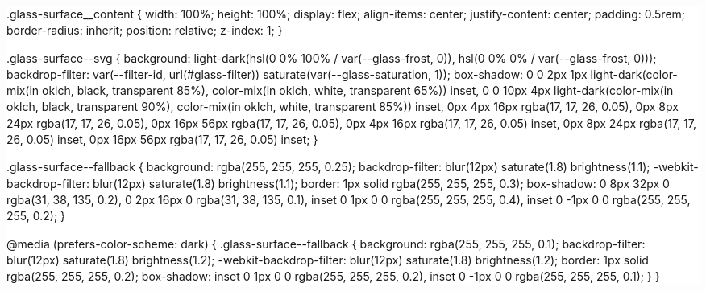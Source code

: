 .glass-surface__content {
  width: 100%;
  height: 100%;
  display: flex;
  align-items: center;
  justify-content: center;
  padding: 0.5rem;
  border-radius: inherit;
  position: relative;
  z-index: 1;
}

.glass-surface--svg {
  background: light-dark(hsl(0 0% 100% / var(--glass-frost, 0)), hsl(0 0% 0% / var(--glass-frost, 0)));
  backdrop-filter: var(--filter-id, url(#glass-filter)) saturate(var(--glass-saturation, 1));
  box-shadow:
    0 0 2px 1px light-dark(color-mix(in oklch, black, transparent 85%), color-mix(in oklch, white, transparent 65%))
      inset,
    0 0 10px 4px light-dark(color-mix(in oklch, black, transparent 90%), color-mix(in oklch, white, transparent 85%))
      inset,
    0px 4px 16px rgba(17, 17, 26, 0.05),
    0px 8px 24px rgba(17, 17, 26, 0.05),
    0px 16px 56px rgba(17, 17, 26, 0.05),
    0px 4px 16px rgba(17, 17, 26, 0.05) inset,
    0px 8px 24px rgba(17, 17, 26, 0.05) inset,
    0px 16px 56px rgba(17, 17, 26, 0.05) inset;
}

.glass-surface--fallback {
  background: rgba(255, 255, 255, 0.25);
  backdrop-filter: blur(12px) saturate(1.8) brightness(1.1);
  -webkit-backdrop-filter: blur(12px) saturate(1.8) brightness(1.1);
  border: 1px solid rgba(255, 255, 255, 0.3);
  box-shadow:
    0 8px 32px 0 rgba(31, 38, 135, 0.2),
    0 2px 16px 0 rgba(31, 38, 135, 0.1),
    inset 0 1px 0 0 rgba(255, 255, 255, 0.4),
    inset 0 -1px 0 0 rgba(255, 255, 255, 0.2);
}

@media (prefers-color-scheme: dark) {
  .glass-surface--fallback {
    background: rgba(255, 255, 255, 0.1);
    backdrop-filter: blur(12px) saturate(1.8) brightness(1.2);
    -webkit-backdrop-filter: blur(12px) saturate(1.8) brightness(1.2);
    border: 1px solid rgba(255, 255, 255, 0.2);
    box-shadow:
      inset 0 1px 0 0 rgba(255, 255, 255, 0.2),
      inset 0 -1px 0 0 rgba(255, 255, 255, 0.1);
  }
}
